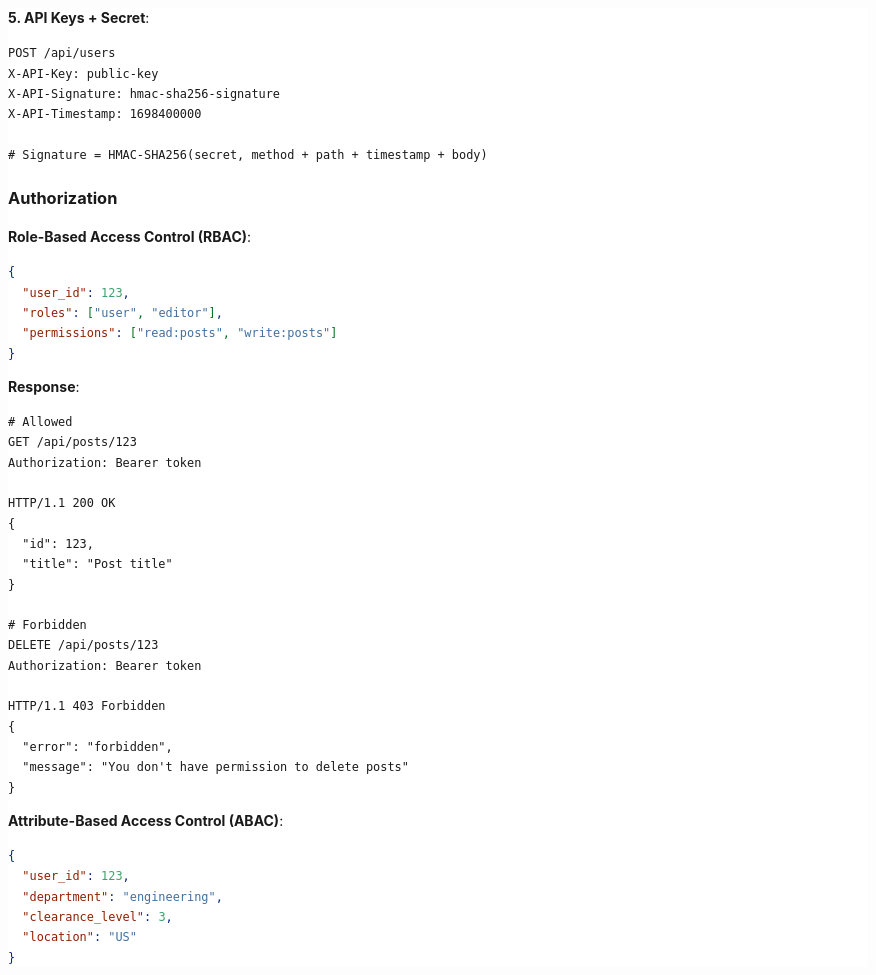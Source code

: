 **5. API Keys + Secret**:
```http
POST /api/users
X-API-Key: public-key
X-API-Signature: hmac-sha256-signature
X-API-Timestamp: 1698400000

# Signature = HMAC-SHA256(secret, method + path + timestamp + body)
```

### Authorization

**Role-Based Access Control (RBAC)**:
```json
{
  "user_id": 123,
  "roles": ["user", "editor"],
  "permissions": ["read:posts", "write:posts"]
}
```

**Response**:
```http
# Allowed
GET /api/posts/123
Authorization: Bearer token

HTTP/1.1 200 OK
{
  "id": 123,
  "title": "Post title"
}

# Forbidden
DELETE /api/posts/123
Authorization: Bearer token

HTTP/1.1 403 Forbidden
{
  "error": "forbidden",
  "message": "You don't have permission to delete posts"
}
```

**Attribute-Based Access Control (ABAC)**:
```json
{
  "user_id": 123,
  "department": "engineering",
  "clearance_level": 3,
  "location": "US"
}
```
